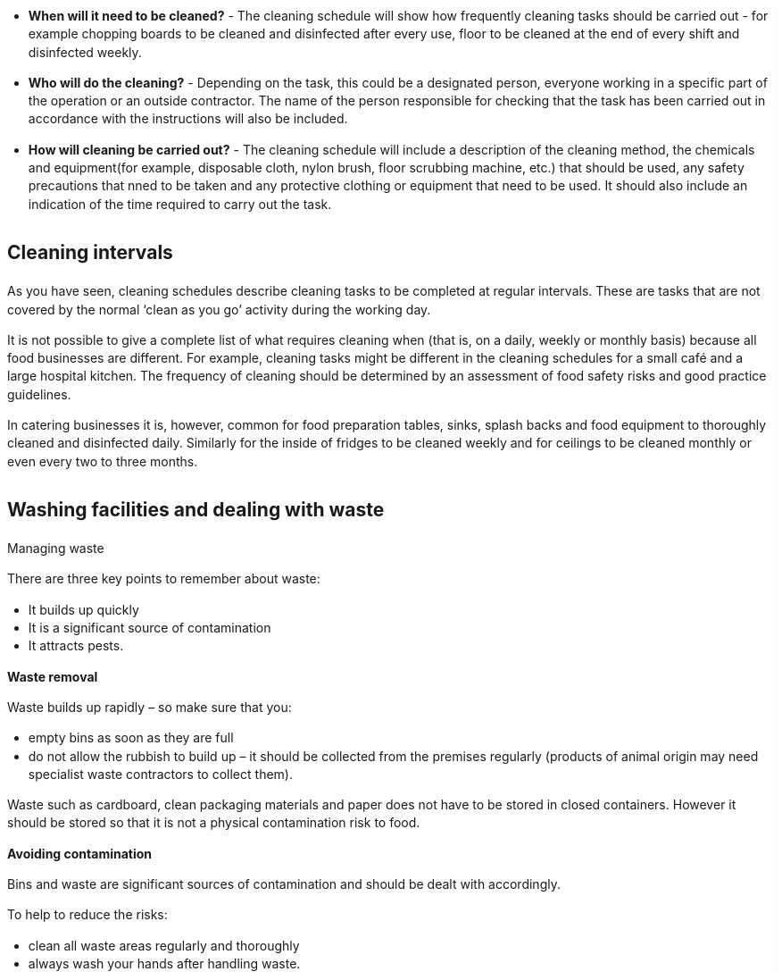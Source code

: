 * **When will it need to be cleaned?** - The cleaning schedule will show how frequently cleaning tasks should be carried out - for example chopping boards to be cleaned and disinfected after every use, floor to be cleaned at the end of every shift and disinfected weekly. 

* **Who will do the cleaning?** - Depending on the task, this could be a designated person, everyone working in a specific part of the operation or an outside contractor. The name of the person responsible for checking that the task has been carried out in accordance with the instructions will also be included. 

* **How will cleaning be carried out?** - The cleaning schedule will include a description of the cleaning method, the chemicals and equipment(for example, disposable cloth, nylon brush, floor scrubbing machine, etc.) that should be used, any safety precautions that nned to be taken and any protective clothing or equipment that need to be used. It should also include an indication of the time required to carry out the task.  

## Cleaning intervals

As you have seen, cleaning schedules describe cleaning tasks to be completed at regular intervals. These are tasks that are not covered by the normal ‘clean as you go’ activity during the working day.

It is not possible to give a complete list of what requires cleaning when (that is, on a daily, weekly or monthly basis) because all food businesses are different. For example, cleaning tasks might be different in the cleaning schedules for a small café and a large hospital kitchen. The frequency of cleaning should be determined by an assessment of food safety risks and good practice guidelines.

In catering businesses it is, however, common for food preparation tables, sinks, splash backs and food equipment to thoroughly cleaned and disinfected daily. Similarly for the inside of fridges to be cleaned weekly and for ceilings to be cleaned monthly or even every two to three months.

## Washing facilities and dealing with waste

Managing waste

There are three key points to remember about waste:	
* It builds up quickly
* It is a significant source of contamination
* It attracts pests.

**Waste removal**

Waste builds up rapidly – so make sure that you:
* empty bins as soon as they are full
* do not allow the rubbish to build up – it should be collected from the premises regularly (products of animal origin may need specialist waste contractors to collect them).

Waste such as cardboard, clean packaging materials and paper does not have to be stored in closed containers. However it should be stored so that it is not a physical contamination risk to food.

**Avoiding contamination**

Bins and waste are significant sources of contamination and should be dealt with accordingly. 
 
To help to reduce the risks:
* clean all waste areas regularly and thoroughly
* always wash your hands after handling waste.
